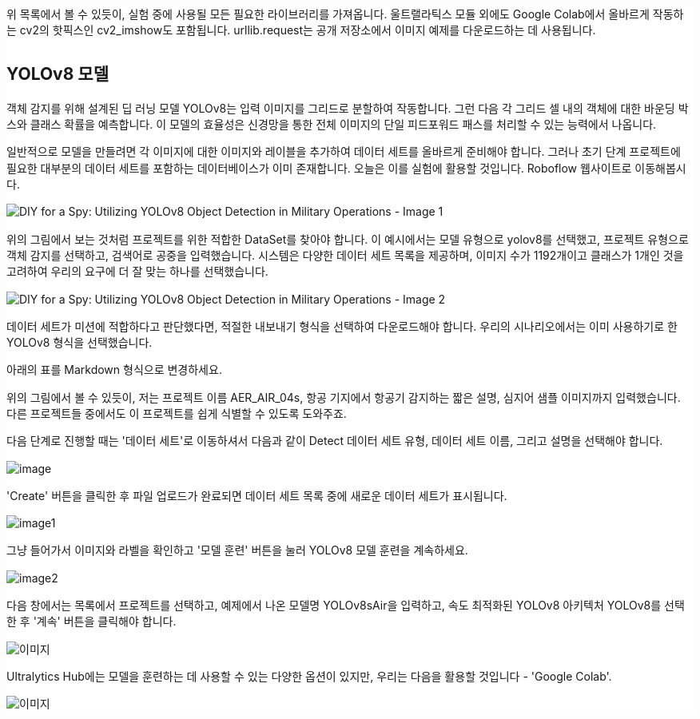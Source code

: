 

위 목록에서 볼 수 있듯이, 실험 중에 사용될 모든 필요한 라이브러리를 가져옵니다. 울트랠라틱스 모듈 외에도 Google Colab에서 올바르게 작동하는 cv2의 핫픽스인 cv2_imshow도 포함됩니다. urllib.request는 공개 저장소에서 이미지 예제를 다운로드하는 데 사용됩니다.

## YOLOv8 모델

객체 감지를 위해 설계된 딥 러닝 모델 YOLOv8는 입력 이미지를 그리드로 분할하여 작동합니다. 그런 다음 각 그리드 셀 내의 객체에 대한 바운딩 박스와 클래스 확률을 예측합니다. 이 모델의 효율성은 신경망을 통한 전체 이미지의 단일 피드포워드 패스를 처리할 수 있는 능력에서 나옵니다.

일반적으로 모델을 만들려면 각 이미지에 대한 이미지와 레이블을 추가하여 데이터 세트를 올바르게 준비해야 합니다. 그러나 초기 단계 프로젝트에 필요한 대부분의 데이터 세트를 포함하는 데이터베이스가 이미 존재합니다. 오늘은 이를 실험에 활용할 것입니다. Roboflow 웹사이트로 이동해봅시다.



![DIY for a Spy: Utilizing YOLOv8 Object Detection in Military Operations - Image 1](/assets/img/2024-05-15-DIYforaSpyUtilizingYOLOv8ObjectDetectioninMilitaryOperations_1.png)

위의 그림에서 보는 것처럼 프로젝트를 위한 적합한 DataSet를 찾아야 합니다. 이 예시에서는 모델 유형으로 yolov8를 선택했고, 프로젝트 유형으로 객체 감지를 선택하고, 검색어로 공중을 입력했습니다. 시스템은 다양한 데이터 세트 목록을 제공하며, 이미지 수가 1192개이고 클래스가 1개인 것을 고려하여 우리의 요구에 더 잘 맞는 하나를 선택했습니다.

![DIY for a Spy: Utilizing YOLOv8 Object Detection in Military Operations - Image 2](/assets/img/2024-05-15-DIYforaSpyUtilizingYOLOv8ObjectDetectioninMilitaryOperations_2.png)

데이터 세트가 미션에 적합하다고 판단했다면, 적절한 내보내기 형식을 선택하여 다운로드해야 합니다. 우리의 시나리오에서는 이미 사용하기로 한 YOLOv8 형식을 선택했습니다.




아래의 표를 Markdown 형식으로 변경하세요.



위의 그림에서 볼 수 있듯이, 저는 프로젝트 이름 AER_AIR_04s, 항공 기지에서 항공기 감지하는 짧은 설명, 심지어 샘플 이미지까지 입력했습니다. 다른 프로젝트들 중에서도 이 프로젝트를 쉽게 식별할 수 있도록 도와주죠. 

다음 단계로 진행할 때는 '데이터 세트'로 이동하셔서 다음과 같이 Detect 데이터 세트 유형, 데이터 세트 이름, 그리고 설명을 선택해야 합니다.

![image](/assets/img/2024-05-15-DIYforaSpyUtilizingYOLOv8ObjectDetectioninMilitaryOperations_5.png)



'Create' 버튼을 클릭한 후 파일 업로드가 완료되면 데이터 세트 목록 중에 새로운 데이터 세트가 표시됩니다.

![image1](/assets/img/2024-05-15-DIYforaSpyUtilizingYOLOv8ObjectDetectioninMilitaryOperations_6.png)

그냥 들어가서 이미지와 라벨을 확인하고 '모델 훈련' 버튼을 눌러 YOLOv8 모델 훈련을 계속하세요.

![image2](/assets/img/2024-05-15-DIYforaSpyUtilizingYOLOv8ObjectDetectioninMilitaryOperations_7.png)



다음 창에서는 목록에서 프로젝트를 선택하고, 예제에서 나온 모델명 YOLOv8sAir을 입력하고, 속도 최적화된 YOLOv8 아키텍처 YOLOv8를 선택한 후 '계속' 버튼을 클릭해야 합니다.

![이미지](/assets/img/2024-05-15-DIYforaSpyUtilizingYOLOv8ObjectDetectioninMilitaryOperations_8.png)

Ultralytics Hub에는 모델을 훈련하는 데 사용할 수 있는 다양한 옵션이 있지만, 우리는 다음을 활용할 것입니다 - 'Google Colab'.

![이미지](/assets/img/2024-05-15-DIYforaSpyUtilizingYOLOv8ObjectDetectioninMilitaryOperations_9.png)

